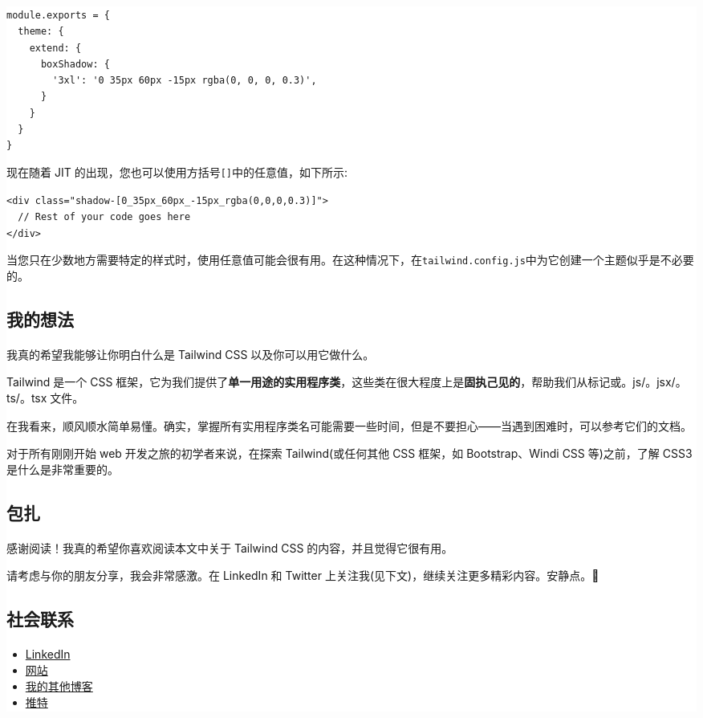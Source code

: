 ```
module.exports = {
  theme: {
    extend: {
      boxShadow: {
        '3xl': '0 35px 60px -15px rgba(0, 0, 0, 0.3)',
      }
    }
  }
} 
```

现在随着 JIT 的出现，您也可以使用方括号`[]`中的任意值，如下所示:

```
<div class="shadow-[0_35px_60px_-15px_rgba(0,0,0,0.3)]">
  // Rest of your code goes here
</div> 
```

当您只在少数地方需要特定的样式时，使用任意值可能会很有用。在这种情况下，在`tailwind.config.js`中为它创建一个主题似乎是不必要的。

## 我的想法

我真的希望我能够让你明白什么是 Tailwind CSS 以及你可以用它做什么。

Tailwind 是一个 CSS 框架，它为我们提供了**单一用途的实用程序类**，这些类在很大程度上是**固执己见的**，帮助我们从标记或。js/。jsx/。ts/。tsx 文件。

在我看来，顺风顺水简单易懂。确实，掌握所有实用程序类名可能需要一些时间，但是不要担心——当遇到困难时，可以参考它们的文档。

对于所有刚刚开始 web 开发之旅的初学者来说，在探索 Tailwind(或任何其他 CSS 框架，如 Bootstrap、Windi CSS 等)之前，了解 CSS3 是什么是非常重要的。

## 包扎

感谢阅读！我真的希望你喜欢阅读本文中关于 Tailwind CSS 的内容，并且觉得它很有用。

请考虑与你的朋友分享，我会非常感激。在 LinkedIn 和 Twitter 上关注我(见下文)，继续关注更多精彩内容。安静点。🖖

## 社会联系

*   [LinkedIn](https://www.linkedin.com/feed/)
*   [网站](https://www.sohamderoy.dev/)
*   [我的其他博客](https://blogs.sohamderoy.dev)
*   [推特](https://twitter.com/_sohamderoy)